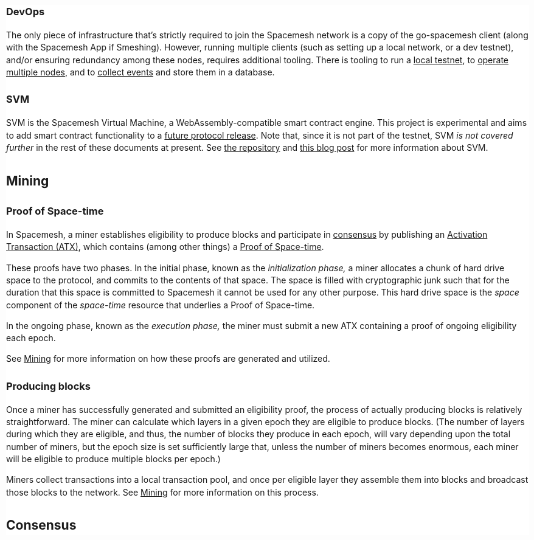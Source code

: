 ### DevOps

The only piece of infrastructure that’s strictly required to join the Spacemesh network is a copy of the go-spacemesh client (along with the Spacemesh App if Smeshing). However, running multiple clients (such as setting up a local network, or a dev testnet), and/or ensuring redundancy among these nodes, requires additional tooling. There is tooling to run a [local testnet](https://github.com/spacemeshos/local-testnet), to [operate multiple nodes](https://github.com/spacemeshos/smops), and to [collect events](https://github.com/spacemeshos/collector) and store them in a database.

### SVM

SVM is the Spacemesh Virtual Machine, a WebAssembly-compatible smart contract engine. This project is experimental and aims to add smart contract functionality to a [future protocol release](https://github.com/spacemeshos/product/blob/master/product_plan.md). Note that, since it is not part of the testnet, SVM _is not covered further_ in the rest of these documents at present. See [the repository](https://github.com/spacemeshos/svm) and [this blog post](https://spacemesh.io/svm/) for more information about SVM.

## Mining

<a name="post"></a>
### Proof of Space-time

In Spacemesh, a miner establishes eligibility to produce blocks and participate in [consensus](consensus_overview.md) by publishing an [Activation Transaction (ATX)](atx.md), which contains (among other things) a [Proof of Space-time](post.md).

These proofs have two phases. In the initial phase, known as the _initialization phase,_ a miner allocates a chunk of hard drive space to the protocol, and commits to the contents of that space. The space is filled with cryptographic junk such that for the duration that this space is committed to Spacemesh it cannot be used for any other purpose. This hard drive space is the _space_ component of the _space-time_ resource that underlies a Proof of Space-time.

In the ongoing phase, known as the _execution phase,_ the miner must submit a new ATX containing a proof of ongoing eligibility each epoch.

See [Mining](mining_overview.md) for more information on how these proofs are generated and utilized.

### Producing blocks

Once a miner has successfully generated and submitted an eligibility proof, the process of actually producing blocks is relatively straightforward. The miner can calculate which layers in a given epoch they are eligible to produce blocks. (The number of layers during which they are eligible, and thus, the number of blocks they produce in each epoch, will vary depending upon the total number of miners, but the epoch size is set sufficiently large that, unless the number of miners becomes enormous, each miner will be eligible to produce multiple blocks per epoch.)

Miners collect transactions into a local transaction pool, and once per eligible layer they assemble them into blocks and broadcast those blocks to the network. See [Mining](mining_overview.md) for more information on this process.

## Consensus
